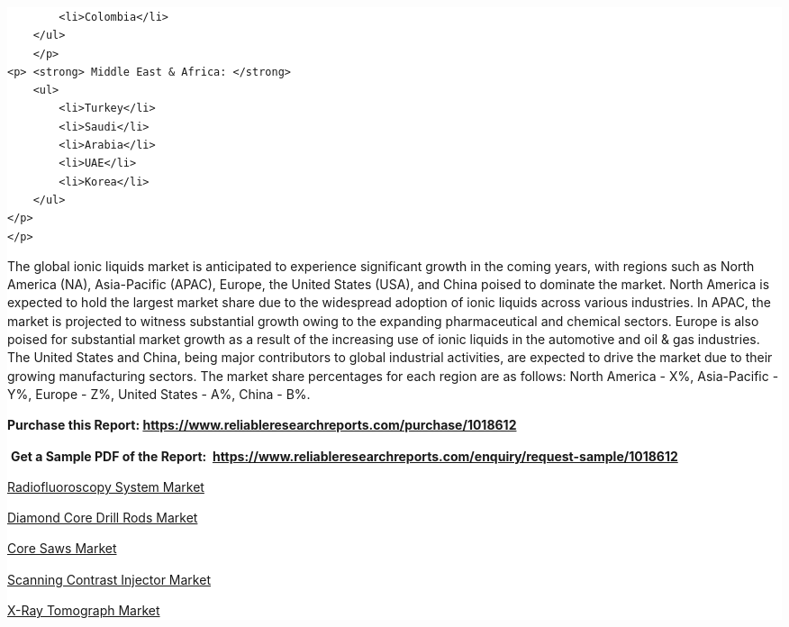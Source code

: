             <li>Colombia</li>
        </ul>
        </p> 
    <p> <strong> Middle East & Africa: </strong>
        <ul>
            <li>Turkey</li>
            <li>Saudi</li>
            <li>Arabia</li>
            <li>UAE</li>
            <li>Korea</li>
        </ul>
    </p>
    </p>
<p><p>The global ionic liquids market is anticipated to experience significant growth in the coming years, with regions such as North America (NA), Asia-Pacific (APAC), Europe, the United States (USA), and China poised to dominate the market. North America is expected to hold the largest market share due to the widespread adoption of ionic liquids across various industries. In APAC, the market is projected to witness substantial growth owing to the expanding pharmaceutical and chemical sectors. Europe is also poised for substantial market growth as a result of the increasing use of ionic liquids in the automotive and oil & gas industries. The United States and China, being major contributors to global industrial activities, are expected to drive the market due to their growing manufacturing sectors. The market share percentages for each region are as follows: North America - X%, Asia-Pacific - Y%, Europe - Z%, United States - A%, China - B%.</p></p>
<p><strong>Purchase this Report: <a href="https://www.reliableresearchreports.com/purchase/1018612">https://www.reliableresearchreports.com/purchase/1018612</a></strong></p>
<p>&nbsp;<strong>Get a Sample PDF of the Report:&nbsp;&nbsp;<a href="https://www.reliableresearchreports.com/enquiry/request-sample/1018612">https://www.reliableresearchreports.com/enquiry/request-sample/1018612</a></strong></p>
<p><strong></strong></p>
<p><p><a href="https://www.linkedin.com/pulse/radiofluoroscopy-system-market-size-share-global-analysis-jp3xc/">Radiofluoroscopy System Market</a></p><p><a href="https://medium.com/@audieyost1952/diamond-core-drill-rods-market-trends-and-market-analysis-forecasted-for-period-2023-2030-bbe1c7dcc50d">Diamond Core Drill Rods Market</a></p><p><a href="https://medium.com/@beaugrant15/core-saws-market-insights-into-market-cagr-market-trends-and-growth-strategies-a655e2f149e5">Core Saws Market</a></p><p><a href="https://www.linkedin.com/pulse/scanning-contrast-injector-market-challenges-opportunities-nx3kc/">Scanning Contrast Injector Market</a></p><p><a href="https://www.linkedin.com/pulse/x-ray-tomograph-market-size-share-amp-trends-analysis-report-5szlc/">X-Ray Tomograph Market</a></p></p>